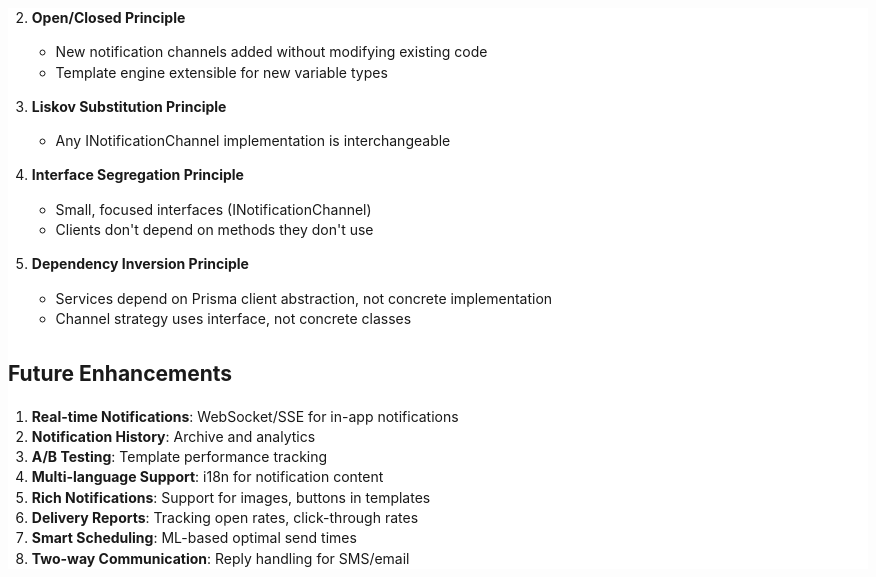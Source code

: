 2. **Open/Closed Principle**
   - New notification channels added without modifying existing code
   - Template engine extensible for new variable types

3. **Liskov Substitution Principle**
   - Any INotificationChannel implementation is interchangeable

4. **Interface Segregation Principle**
   - Small, focused interfaces (INotificationChannel)
   - Clients don't depend on methods they don't use

5. **Dependency Inversion Principle**
   - Services depend on Prisma client abstraction, not concrete implementation
   - Channel strategy uses interface, not concrete classes

## Future Enhancements

1. **Real-time Notifications**: WebSocket/SSE for in-app notifications
2. **Notification History**: Archive and analytics
3. **A/B Testing**: Template performance tracking
4. **Multi-language Support**: i18n for notification content
5. **Rich Notifications**: Support for images, buttons in templates
6. **Delivery Reports**: Tracking open rates, click-through rates
7. **Smart Scheduling**: ML-based optimal send times
8. **Two-way Communication**: Reply handling for SMS/email
